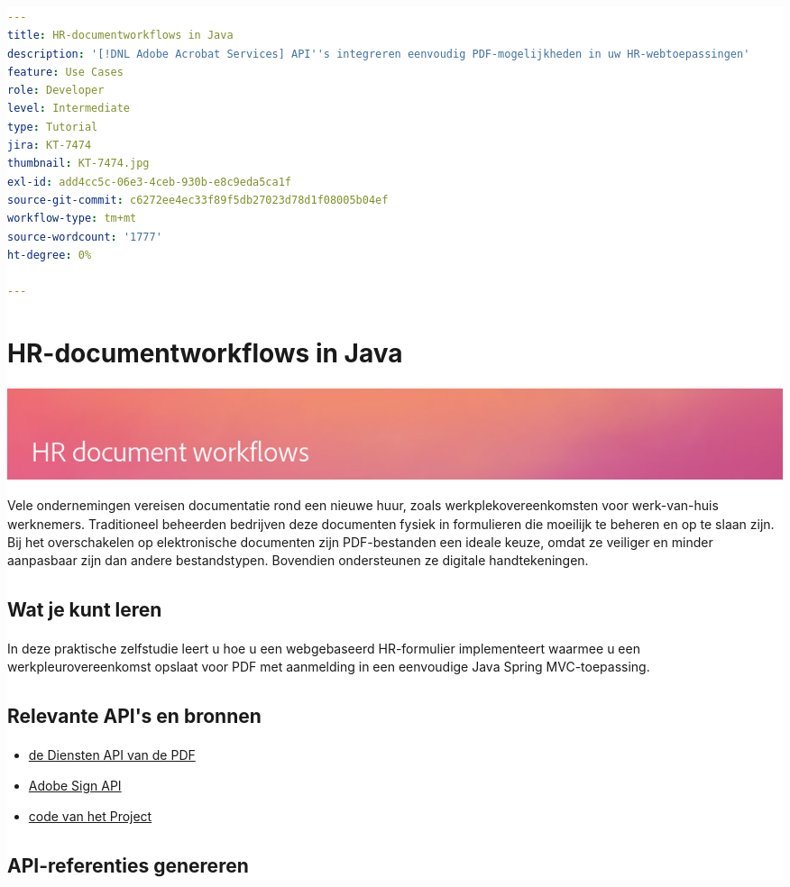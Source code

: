 ```yaml
---
title: HR-documentworkflows in Java
description: '[!DNL Adobe Acrobat Services] API''s integreren eenvoudig PDF-mogelijkheden in uw HR-webtoepassingen'
feature: Use Cases
role: Developer
level: Intermediate
type: Tutorial
jira: KT-7474
thumbnail: KT-7474.jpg
exl-id: add4cc5c-06e3-4ceb-930b-e8c9eda5ca1f
source-git-commit: c6272ee4ec33f89f5db27023d78d1f08005b04ef
workflow-type: tm+mt
source-wordcount: '1777'
ht-degree: 0%

---
```


# HR-documentworkflows in Java

![ Hoofdletterbanner van het Gebruik ](assets/UseCaseHRHero.jpg)

Vele ondernemingen vereisen documentatie rond een nieuwe huur, zoals werkplekovereenkomsten voor werk-van-huis werknemers. Traditioneel beheerden bedrijven deze documenten fysiek in formulieren die moeilijk te beheren en op te slaan zijn. Bij het overschakelen op elektronische documenten zijn PDF-bestanden een ideale keuze, omdat ze veiliger en minder aanpasbaar zijn dan andere bestandstypen. Bovendien ondersteunen ze digitale handtekeningen.

## Wat je kunt leren

In deze praktische zelfstudie leert u hoe u een webgebaseerd HR-formulier implementeert waarmee u een werkpleurovereenkomst opslaat voor PDF met aanmelding in een eenvoudige Java Spring MVC-toepassing.

## Relevante API&#39;s en bronnen

* [ de Diensten API van de PDF ](https://opensource.adobe.com/pdftools-sdk-docs/release/latest/index.html)

* [ Adobe Sign API ](https://developer.adobe.com/adobesign-api/)

* [ code van het Project ](https://github.com/dawidborycki/adobe-sign)

## API-referenties genereren
